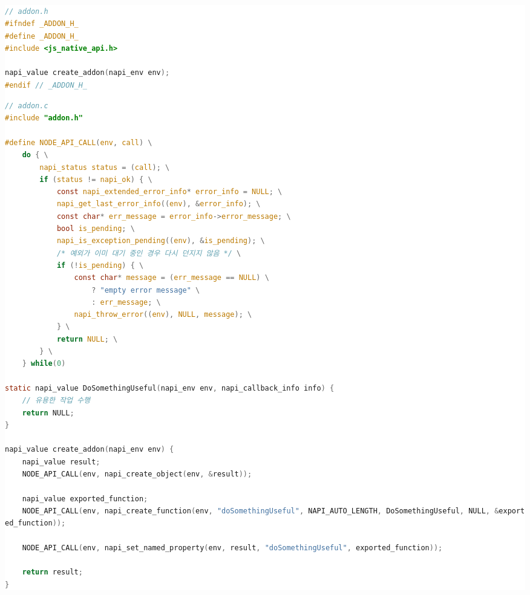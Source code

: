 ```c
// addon.h
#ifndef _ADDON_H_
#define _ADDON_H_
#include <js_native_api.h>

napi_value create_addon(napi_env env);
#endif // _ADDON_H_
```

```c
// addon.c
#include "addon.h"

#define NODE_API_CALL(env, call) \
    do { \
        napi_status status = (call); \
        if (status != napi_ok) { \
            const napi_extended_error_info* error_info = NULL; \
            napi_get_last_error_info((env), &error_info); \
            const char* err_message = error_info->error_message; \
            bool is_pending; \
            napi_is_exception_pending((env), &is_pending); \
            /* 예외가 이미 대기 중인 경우 다시 던지지 않음 */ \
            if (!is_pending) { \
                const char* message = (err_message == NULL) \
                    ? "empty error message" \
                    : err_message; \
                napi_throw_error((env), NULL, message); \
            } \
            return NULL; \
        } \
    } while(0)

static napi_value DoSomethingUseful(napi_env env, napi_callback_info info) {
    // 유용한 작업 수행
    return NULL;
}

napi_value create_addon(napi_env env) {
    napi_value result;
    NODE_API_CALL(env, napi_create_object(env, &result));

    napi_value exported_function;
    NODE_API_CALL(env, napi_create_function(env, "doSomethingUseful", NAPI_AUTO_LENGTH, DoSomethingUseful, NULL, &exported_function));

    NODE_API_CALL(env, napi_set_named_property(env, result, "doSomethingUseful", exported_function));

    return result;
}
```
